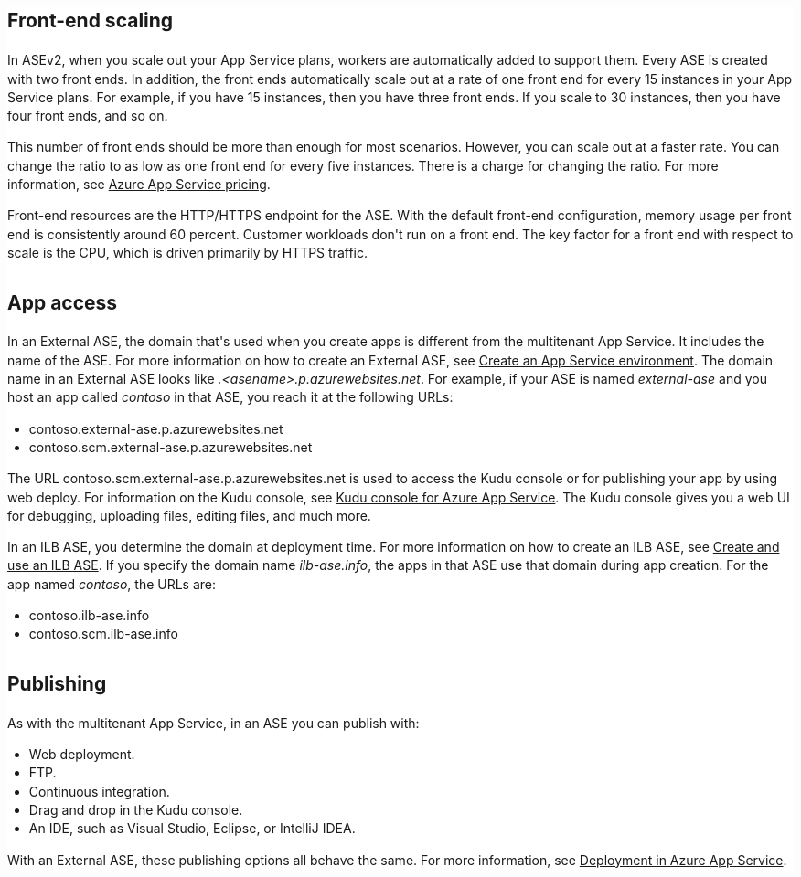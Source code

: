 ## Front-end scaling ##

In ASEv2, when you scale out your App Service plans, workers are automatically added to support them. Every ASE is created with two front ends. In addition, the front ends automatically scale out at a rate of one front end for every 15 instances in your App Service plans. For example, if you have 15 instances, then you have three front ends. If you scale to 30 instances, then you have four front ends, and so on.

This number of front ends should be more than enough for most scenarios. However, you can scale out at a faster rate. You can change the ratio to as low as one front end for every five instances. There is a charge for changing the ratio. For more information, see [Azure App Service pricing][Pricing].

Front-end resources are the HTTP/HTTPS endpoint for the ASE. With the default front-end configuration, memory usage per front end is consistently around 60 percent. Customer workloads don't run on a front end. The key factor for a front end with respect to scale is the CPU, which is driven primarily by HTTPS traffic.

## App access ##

In an External ASE, the domain that's used when you create apps is different from the multitenant App Service. It includes the name of the ASE. For more information on how to create an External ASE, see [Create an App Service environment][MakeExternalASE]. The domain name in an External ASE looks like *.&lt;asename&gt;.p.azurewebsites.net*. For example, if your ASE is named _external-ase_ and you host an app called _contoso_ in that ASE, you reach it at the following URLs:

- contoso.external-ase.p.azurewebsites.net
- contoso.scm.external-ase.p.azurewebsites.net

The URL contoso.scm.external-ase.p.azurewebsites.net is used to access the Kudu console or for publishing your app by using web deploy. For information on the Kudu console, see [Kudu console for Azure App Service][Kudu]. The Kudu console gives you a web UI for debugging, uploading files, editing files, and much more.

In an ILB ASE, you determine the domain at deployment time. For more information on how to create an ILB ASE, see [Create and use an ILB ASE][MakeILBASE]. If you specify the domain name _ilb-ase.info_, the apps in that ASE use that domain during app creation. For the app named _contoso_, the URLs are:

- contoso.ilb-ase.info
- contoso.scm.ilb-ase.info

## Publishing ##

As with the multitenant App Service, in an ASE you can publish with:

- Web deployment.
- FTP.
- Continuous integration.
- Drag and drop in the Kudu console.
- An IDE, such as Visual Studio, Eclipse, or IntelliJ IDEA.

With an External ASE, these publishing options all behave the same. For more information, see [Deployment in Azure App Service][AppDeploy]. 


[1]: ./media/using_an_app_service_environment/usingase-appcreate.png
[2]: ./media/using_an_app_service_environment/usingase-pricingtiers.png
[3]: ./media/using_an_app_service_environment/usingase-delete.png
[Intro]: ./intro.md
[MakeExternalASE]: ./create-external-ase.md
[MakeASEfromTemplate]: ./create-from-template.md
[MakeILBASE]: ./create-ilb-ase.md
[ASENetwork]: ./network-info.md
[UsingASE]: ./using-an-ase.md
[UDRs]: ../../virtual-network/virtual-networks-udr-overview.md
[NSGs]: ../../virtual-network/virtual-networks-nsg.md
[ConfigureASEv1]: app-service-web-configure-an-app-service-environment.md
[ASEv1Intro]: app-service-app-service-environment-intro.md
[Functions]: ../../azure-functions/index.yml
[Pricing]: http://azure.microsoft.com/pricing/details/app-service/
[ARMOverview]: ../../azure-resource-manager/resource-group-overview.md
[ConfigureSSL]: ../web-sites-purchase-ssl-web-site.md
[Kudu]: http://azure.microsoft.com/resources/videos/super-secret-kudu-debug-console-for-azure-web-sites/
[AppDeploy]: ../app-service-deploy-local-git.md
[ASEWAF]: app-service-app-service-environment-web-application-firewall.md
[AppGW]: ../../application-gateway/application-gateway-web-application-firewall-overview.md